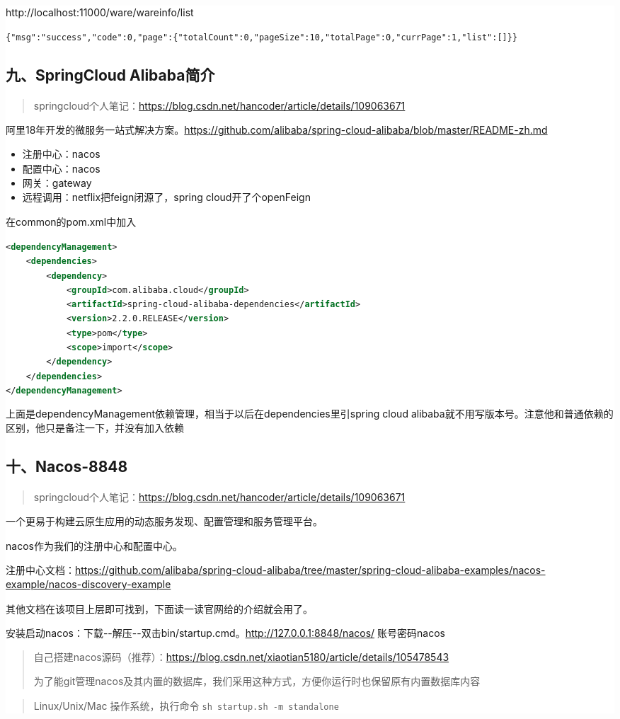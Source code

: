 http://localhost:11000/ware/wareinfo/list

```
{"msg":"success","code":0,"page":{"totalCount":0,"pageSize":10,"totalPage":0,"currPage":1,"list":[]}}
```

## 九、SpringCloud Alibaba简介

> springcloud个人笔记：https://blog.csdn.net/hancoder/article/details/109063671

阿里18年开发的微服务一站式解决方案。https://github.com/alibaba/spring-cloud-alibaba/blob/master/README-zh.md

- 注册中心：nacos
- 配置中心：nacos
- 网关：gateway
- 远程调用：netflix把feign闭源了，spring cloud开了个openFeign

在common的pom.xml中加入

```xml
<dependencyManagement>
    <dependencies>
        <dependency>
            <groupId>com.alibaba.cloud</groupId>
            <artifactId>spring-cloud-alibaba-dependencies</artifactId>
            <version>2.2.0.RELEASE</version>
            <type>pom</type>
            <scope>import</scope>
        </dependency>
    </dependencies>
</dependencyManagement>
```

上面是dependencyManagement依赖管理，相当于以后在dependencies里引spring cloud alibaba就不用写版本号。注意他和普通依赖的区别，他只是备注一下，并没有加入依赖

## 十、Nacos-8848

> springcloud个人笔记：https://blog.csdn.net/hancoder/article/details/109063671

一个更易于构建云原生应用的动态服务发现、配置管理和服务管理平台。

nacos作为我们的注册中心和配置中心。

注册中心文档：https://github.com/alibaba/spring-cloud-alibaba/tree/master/spring-cloud-alibaba-examples/nacos-example/nacos-discovery-example

其他文档在该项目上层即可找到，下面读一读官网给的介绍就会用了。

安装启动nacos：下载--解压--双击bin/startup.cmd。http://127.0.0.1:8848/nacos/ 账号密码nacos

> 自己搭建nacos源码（推荐）：https://blog.csdn.net/xiaotian5180/article/details/105478543
>
> 为了能git管理nacos及其内置的数据库，我们采用这种方式，方便你运行时也保留原有内置数据库内容

> Linux/Unix/Mac 操作系统，执行命令 `sh startup.sh -m standalone`
